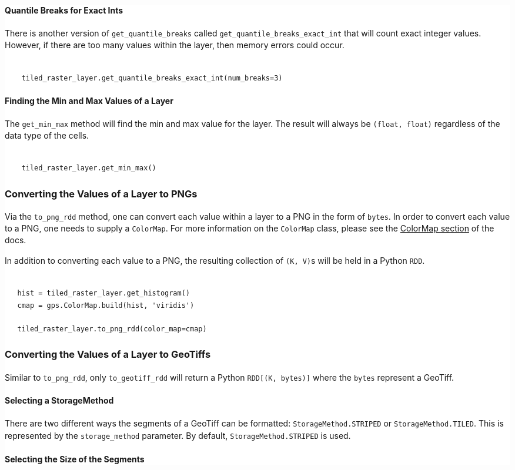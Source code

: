 #### Quantile Breaks for Exact Ints

There is another version of `get_quantile_breaks` called
`get_quantile_breaks_exact_int` that will count exact integer values.
However, if there are too many values within the layer, then memory
errors could occur.

```python3

    tiled_raster_layer.get_quantile_breaks_exact_int(num_breaks=3)
```

#### Finding the Min and Max Values of a Layer

The `get_min_max` method will find the min and max value for the
layer. The result will always be `(float, float)` regardless of the
data type of the cells.

```python3

    tiled_raster_layer.get_min_max()
```


### Converting the Values of a Layer to PNGs

Via the `to_png_rdd` method, one can convert each value within a layer
to a PNG in the form of `bytes`. In order to convert each value to a PNG,
one needs to supply a `ColorMap`. For more information on the `ColorMap`
class, please see the [ColorMap section](visualization.md#colormap) of the docs.

In addition to converting each value to a PNG, the resulting collection of
`(K, V)`s will be held in a Python `RDD`.

```python3

   hist = tiled_raster_layer.get_histogram()
   cmap = gps.ColorMap.build(hist, 'viridis')

   tiled_raster_layer.to_png_rdd(color_map=cmap)
```

### Converting the Values of a Layer to GeoTiffs

Similar to `to_png_rdd`, only `to_geotiff_rdd` will return a
Python `RDD[(K, bytes)]` where the `bytes` represent a GeoTiff.

#### Selecting a StorageMethod

There are two different ways the segments of a GeoTiff can be
formatted: `StorageMethod.STRIPED` or `StorageMethod.TILED`.
This is represented by the `storage_method` parameter.
By default, `StorageMethod.STRIPED` is used.

#### Selecting the Size of the Segments
